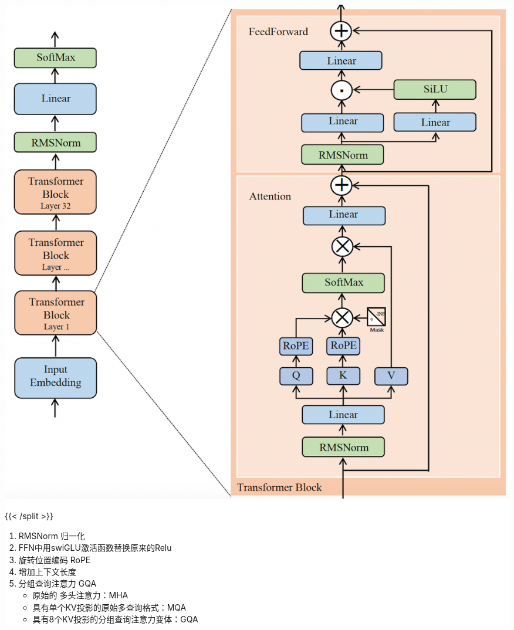 <p align="center"><img src="/datasets/posts/nlp/llama2_net.png" width=120% height=120%></p>
{{< /split >}}


1. RMSNorm 归一化
2. FFN中用swiGLU激活函数替换原来的Relu
3. 旋转位置编码 RoPE
4. 增加上下文长度
5. 分组查询注意力 GQA
    * 原始的 多头注意力：MHA
    * 具有单个KV投影的原始多查询格式：MQA
    * 具有8个KV投影的分组查询注意力变体：GQA
